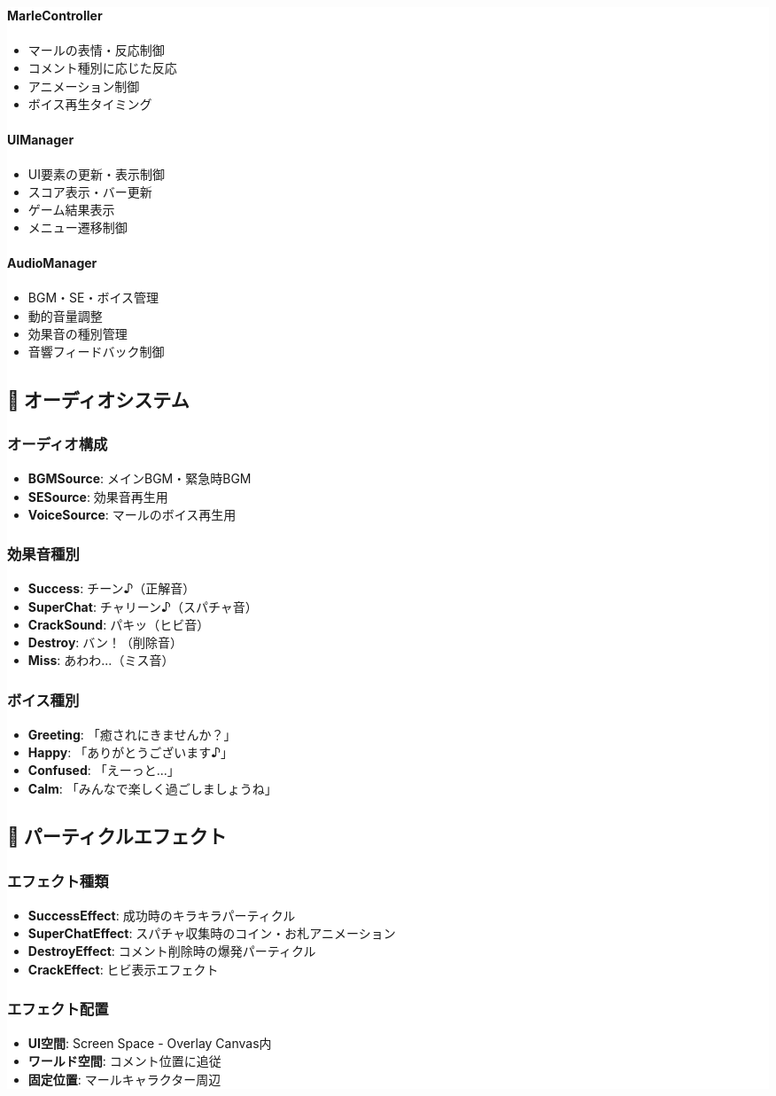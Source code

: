 #### MarleController
- マールの表情・反応制御
- コメント種別に応じた反応
- アニメーション制御
- ボイス再生タイミング

#### UIManager
- UI要素の更新・表示制御
- スコア表示・バー更新
- ゲーム結果表示
- メニュー遷移制御

#### AudioManager
- BGM・SE・ボイス管理
- 動的音量調整
- 効果音の種別管理
- 音響フィードバック制御

## 🎵 オーディオシステム

### オーディオ構成
- **BGMSource**: メインBGM・緊急時BGM
- **SESource**: 効果音再生用
- **VoiceSource**: マールのボイス再生用

### 効果音種別
- **Success**: チーン♪（正解音）
- **SuperChat**: チャリーン♪（スパチャ音）
- **CrackSound**: パキッ（ヒビ音）
- **Destroy**: バン！（削除音）
- **Miss**: あわわ...（ミス音）

### ボイス種別
- **Greeting**: 「癒されにきませんか？」
- **Happy**: 「ありがとうございます♪」
- **Confused**: 「えーっと...」
- **Calm**: 「みんなで楽しく過ごしましょうね」

## 🎯 パーティクルエフェクト

### エフェクト種類
- **SuccessEffect**: 成功時のキラキラパーティクル
- **SuperChatEffect**: スパチャ収集時のコイン・お札アニメーション
- **DestroyEffect**: コメント削除時の爆発パーティクル
- **CrackEffect**: ヒビ表示エフェクト

### エフェクト配置
- **UI空間**: Screen Space - Overlay Canvas内
- **ワールド空間**: コメント位置に追従
- **固定位置**: マールキャラクター周辺
